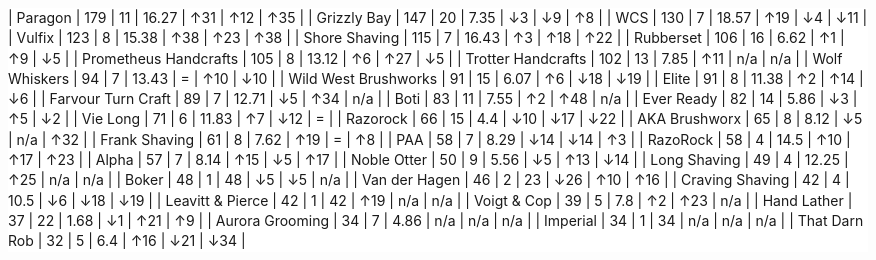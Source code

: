 | Paragon               |      179 |             11 |                 16.27 | ↑31         | ↑12         | ↑35         |
| Grizzly Bay           |      147 |             20 |                  7.35 | ↓3          | ↓9          | ↑8          |
| WCS                   |      130 |              7 |                 18.57 | ↑19         | ↓4          | ↓11         |
| Vulfix                |      123 |              8 |                 15.38 | ↑38         | ↑23         | ↑38         |
| Shore Shaving         |      115 |              7 |                 16.43 | ↑3          | ↑18         | ↑22         |
| Rubberset             |      106 |             16 |                  6.62 | ↑1          | ↑9          | ↓5          |
| Prometheus Handcrafts |      105 |              8 |                 13.12 | ↑6          | ↑27         | ↓5          |
| Trotter Handcrafts    |      102 |             13 |                  7.85 | ↑11         | n/a         | n/a         |
| Wolf Whiskers         |       94 |              7 |                 13.43 | =           | ↑10         | ↓10         |
| Wild West Brushworks  |       91 |             15 |                  6.07 | ↑6          | ↓18         | ↓19         |
| Elite                 |       91 |              8 |                 11.38 | ↑2          | ↑14         | ↓6          |
| Farvour Turn Craft    |       89 |              7 |                 12.71 | ↓5          | ↑34         | n/a         |
| Boti                  |       83 |             11 |                  7.55 | ↑2          | ↑48         | n/a         |
| Ever Ready            |       82 |             14 |                  5.86 | ↓3          | ↑5          | ↓2          |
| Vie Long              |       71 |              6 |                 11.83 | ↑7          | ↓12         | =           |
| Razorock              |       66 |             15 |                  4.4  | ↓10         | ↓17         | ↓22         |
| AKA Brushworx         |       65 |              8 |                  8.12 | ↓5          | n/a         | ↑32         |
| Frank Shaving         |       61 |              8 |                  7.62 | ↑19         | =           | ↑8          |
| PAA                   |       58 |              7 |                  8.29 | ↓14         | ↓14         | ↑3          |
| RazoRock              |       58 |              4 |                 14.5  | ↑10         | ↑17         | ↑23         |
| Alpha                 |       57 |              7 |                  8.14 | ↑15         | ↓5          | ↑17         |
| Noble Otter           |       50 |              9 |                  5.56 | ↓5          | ↑13         | ↓14         |
| Long Shaving          |       49 |              4 |                 12.25 | ↑25         | n/a         | n/a         |
| Boker                 |       48 |              1 |                 48    | ↓5          | ↓5          | n/a         |
| Van der Hagen         |       46 |              2 |                 23    | ↓26         | ↑10         | ↑16         |
| Craving Shaving       |       42 |              4 |                 10.5  | ↓6          | ↓18         | ↓19         |
| Leavitt & Pierce      |       42 |              1 |                 42    | ↑19         | n/a         | n/a         |
| Voigt & Cop           |       39 |              5 |                  7.8  | ↑2          | ↑23         | n/a         |
| Hand Lather           |       37 |             22 |                  1.68 | ↓1          | ↑21         | ↑9          |
| Aurora Grooming       |       34 |              7 |                  4.86 | n/a         | n/a         | n/a         |
| Imperial              |       34 |              1 |                 34    | n/a         | n/a         | n/a         |
| That Darn Rob         |       32 |              5 |                  6.4  | ↑16         | ↓21         | ↓34         |
